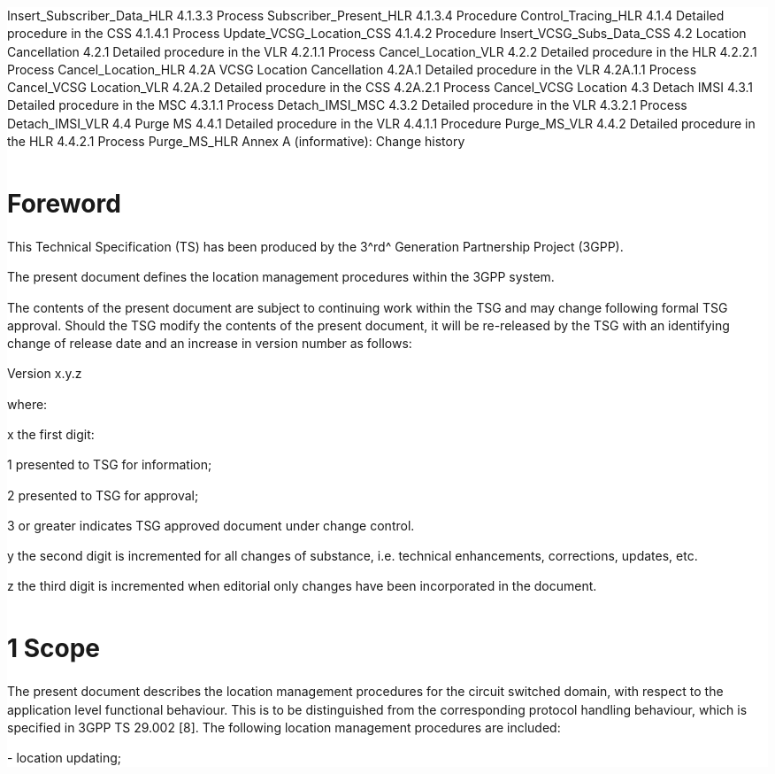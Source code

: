 Insert\_Subscriber\_Data\_HLR 4.1.3.3 Process Subscriber\_Present\_HLR
4.1.3.4 Procedure Control\_Tracing\_HLR 4.1.4 Detailed procedure in the
CSS 4.1.4.1 Process Update\_VCSG\_Location\_CSS 4.1.4.2 Procedure
Insert\_VCSG\_Subs\_Data\_CSS 4.2 Location Cancellation 4.2.1 Detailed
procedure in the VLR 4.2.1.1 Process Cancel\_Location\_VLR 4.2.2
Detailed procedure in the HLR 4.2.2.1 Process Cancel\_Location\_HLR 4.2A
VCSG Location Cancellation 4.2A.1 Detailed procedure in the VLR 4.2A.1.1
Process Cancel\_VCSG Location\_VLR 4.2A.2 Detailed procedure in the CSS
4.2A.2.1 Process Cancel\_VCSG Location 4.3 Detach IMSI 4.3.1 Detailed
procedure in the MSC 4.3.1.1 Process Detach\_IMSI\_MSC 4.3.2 Detailed
procedure in the VLR 4.3.2.1 Process Detach\_IMSI\_VLR 4.4 Purge MS
4.4.1 Detailed procedure in the VLR 4.4.1.1 Procedure Purge\_MS\_VLR
4.4.2 Detailed procedure in the HLR 4.4.2.1 Process Purge\_MS\_HLR Annex
A (informative): Change history

Foreword
========

This Technical Specification (TS) has been produced by the 3^rd^
Generation Partnership Project (3GPP).

The present document defines the location management procedures within
the 3GPP system.

The contents of the present document are subject to continuing work
within the TSG and may change following formal TSG approval. Should the
TSG modify the contents of the present document, it will be re-released
by the TSG with an identifying change of release date and an increase in
version number as follows:

Version x.y.z

where:

x the first digit:

1 presented to TSG for information;

2 presented to TSG for approval;

3 or greater indicates TSG approved document under change control.

y the second digit is incremented for all changes of substance, i.e.
technical enhancements, corrections, updates, etc.

z the third digit is incremented when editorial only changes have been
incorporated in the document.

1 Scope
=======

The present document describes the location management procedures for
the circuit switched domain, with respect to the application level
functional behaviour. This is to be distinguished from the corresponding
protocol handling behaviour, which is specified in 3GPP TS 29.002 \[8\].
The following location management procedures are included:

\- location updating;
